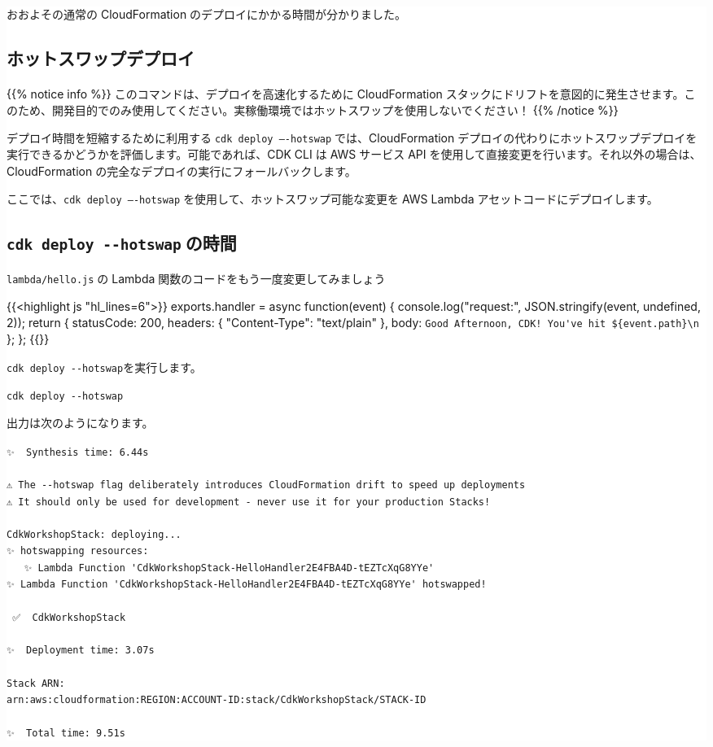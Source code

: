 おおよその通常の CloudFormation のデプロイにかかる時間が分かりました。


## ホットスワップデプロイ

{{% notice info %}} このコマンドは、デプロイを高速化するために CloudFormation スタックにドリフトを意図的に発生させます。このため、開発目的でのみ使用してください。実稼働環境ではホットスワップを使用しないでください！
{{% /notice %}}

デプロイ時間を短縮するために利用する `cdk deploy —-hotswap` では、CloudFormation デプロイの代わりにホットスワップデプロイを実行できるかどうかを評価します。可能であれば、CDK CLI は AWS サービス API を使用して直接変更を行います。それ以外の場合は、CloudFormation の完全なデプロイの実行にフォールバックします。

ここでは、`cdk deploy —-hotswap` を使用して、ホットスワップ可能な変更を AWS Lambda アセットコードにデプロイします。

## `cdk deploy --hotswap` の時間

`lambda/hello.js` の Lambda 関数のコードをもう一度変更してみましょう

{{<highlight js "hl_lines=6">}}
exports.handler = async function(event) {
  console.log("request:", JSON.stringify(event, undefined, 2));
  return {
    statusCode: 200,
    headers: { "Content-Type": "text/plain" },
    body: `Good Afternoon, CDK! You've hit ${event.path}\n`
  };
};
{{</highlight>}}

`cdk deploy --hotswap`を実行します。

```
cdk deploy --hotswap
```

出力は次のようになります。

```
✨  Synthesis time: 6.44s

⚠️ The --hotswap flag deliberately introduces CloudFormation drift to speed up deployments
⚠️ It should only be used for development - never use it for your production Stacks!

CdkWorkshopStack: deploying...
✨ hotswapping resources:
   ✨ Lambda Function 'CdkWorkshopStack-HelloHandler2E4FBA4D-tEZTcXqG8YYe'
✨ Lambda Function 'CdkWorkshopStack-HelloHandler2E4FBA4D-tEZTcXqG8YYe' hotswapped!

 ✅  CdkWorkshopStack

✨  Deployment time: 3.07s

Stack ARN:
arn:aws:cloudformation:REGION:ACCOUNT-ID:stack/CdkWorkshopStack/STACK-ID

✨  Total time: 9.51s
```
